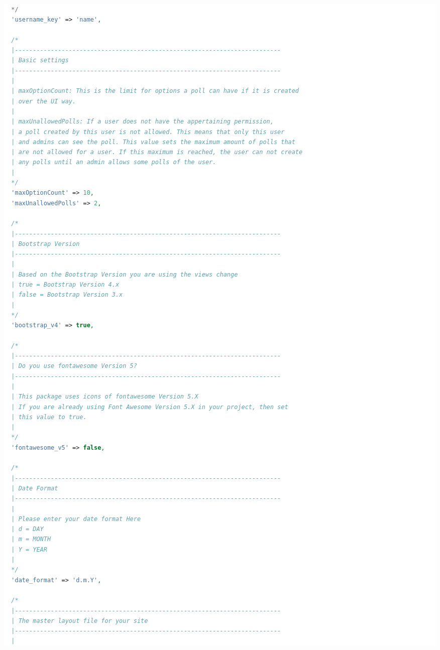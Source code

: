 ```php
  */
  'username_key' => 'name',

  /*
  |--------------------------------------------------------------------------
  | Basic settings
  |--------------------------------------------------------------------------
  |
  | maxOptionCount: This is the limit for options a poll can have if it is created
  | over the UI way.
  |
  | maxUnallowedPolls: If a user does not have the appertaining permission,
  | a poll created by this user is not allowed. This means that only this user
  | and admins can see the poll. This value sets the maximum amount of polls that
  | are not allowed for a user. If this maximum is reached, the user can not create
  | any polls until an admin allows some polls of the user.
  |
  */
  'maxOptionCount' => 10,
  'maxUnallowedPolls' => 2,

  /*
  |--------------------------------------------------------------------------
  | Bootstrap Version
  |--------------------------------------------------------------------------
  |
  | Based on the Bootstrap Version you are using the views change
  | true = Bootstrap Version 4.x
  | false = Bootstrap Version 3.x
  |
  */
  'bootstrap_v4' => true,

  /*
  |--------------------------------------------------------------------------
  | Do you use fontawesome Version 5?
  |--------------------------------------------------------------------------
  |
  | This package uses icons of fontawesome Version 5.X
  | If you are already using Font Awesome Version 5.X in your project, then set
  | this value to true.
  |
  */
  'fontawesome_v5' => false,

  /*
  |--------------------------------------------------------------------------
  | Date Format
  |--------------------------------------------------------------------------
  |
  | Please enter your date format Here
  | d = DAY
  | m = MONTH
  | Y = YEAR
  |
  */
  'date_format' => 'd.m.Y',

  /*
  |--------------------------------------------------------------------------
  | The master layout file for your site
  |--------------------------------------------------------------------------
  |
```